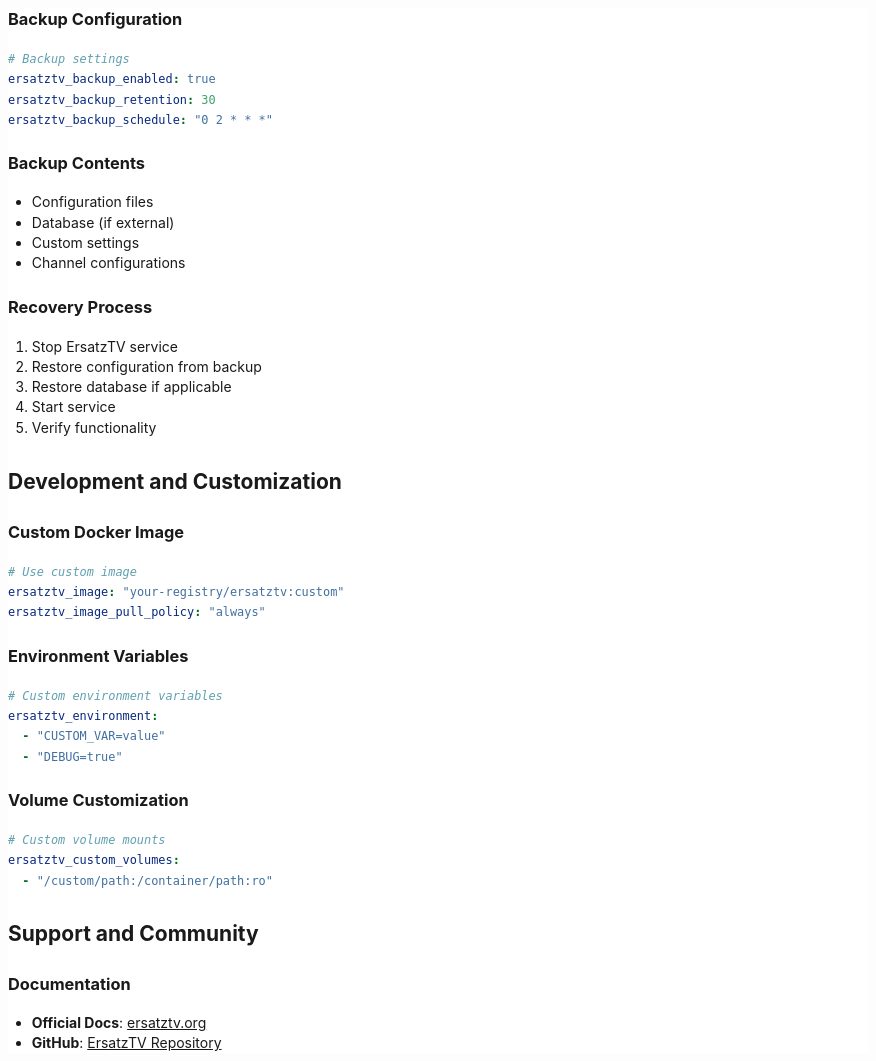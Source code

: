 ### Backup Configuration
```yaml
# Backup settings
ersatztv_backup_enabled: true
ersatztv_backup_retention: 30
ersatztv_backup_schedule: "0 2 * * *"
```

### Backup Contents
- Configuration files
- Database (if external)
- Custom settings
- Channel configurations

### Recovery Process
1. Stop ErsatzTV service
2. Restore configuration from backup
3. Restore database if applicable
4. Start service
5. Verify functionality

## Development and Customization

### Custom Docker Image
```yaml
# Use custom image
ersatztv_image: "your-registry/ersatztv:custom"
ersatztv_image_pull_policy: "always"
```

### Environment Variables
```yaml
# Custom environment variables
ersatztv_environment:
  - "CUSTOM_VAR=value"
  - "DEBUG=true"
```

### Volume Customization
```yaml
# Custom volume mounts
ersatztv_custom_volumes:
  - "/custom/path:/container/path:ro"
```

## Support and Community

### Documentation
- **Official Docs**: [ersatztv.org](https://ersatztv.org/)
- **GitHub**: [ErsatzTV Repository](https://github.com/ErsatzTV/ErsatzTV)
